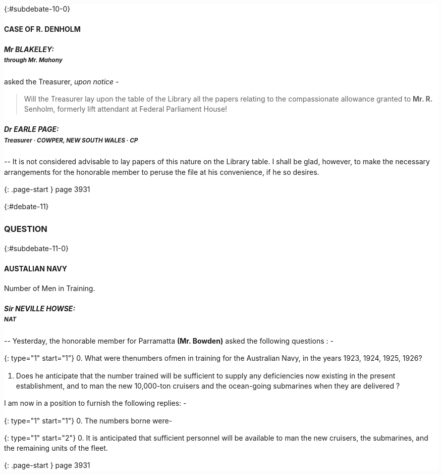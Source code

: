 {:#subdebate-10-0}
#### CASE OF R. DENHOLM

##### Mr BLAKELEY:<br><small class="text-muted">through Mr. Mahony</small>

asked the Treasurer,  *upon notice -* 

  >Will the Treasurer lay upon the table of the Library all the papers relating to the compassionate allowance granted to  **Mr. R.**  Senholm, formerly lift attendant at Federal Parliament House! 

##### Dr EARLE PAGE:<br><small class="text-muted">Treasurer &middot; COWPER, NEW SOUTH WALES &middot; CP</small>

-- It is not considered advisable to lay papers of this nature on the Library table. I shall be glad, however, to make the necessary arrangements for the honorable member to peruse the file at his convenience, if he so desires. 

{: .page-start }
page 3931

{:#debate-11}
### QUESTION

{:#subdebate-11-0}
#### AUSTALIAN NAVY

Number of Men in Training. 

##### Sir NEVILLE HOWSE:<br><small class="text-muted">NAT</small>

-- Yesterday, the honorable member for Parramatta  **(Mr. Bowden)**  asked the following questions :  - 

{: type="1" start="1"}
0. What were thenumbers ofmen in training for the Australian Navy, in the years 1923, 1924, 1925, 1926? 
1. Does he anticipate that the number trained will be sufficient to supply any deficiencies now existing in the present establishment, and to man the new 10,000-ton cruisers and the ocean-going submarines when they are delivered ? 

I am now in a position to furnish the following replies: - 

{: type="1" start="1"}
0. The numbers borne were- 


<graphic href="114331192607085_2_0.jpg"></graphic>


{: type="1" start="2"}
0. It is anticipated that sufficient personnel will be available to man the new cruisers, the submarines, and the remaining units of the fleet. 

{: .page-start }
page 3931
